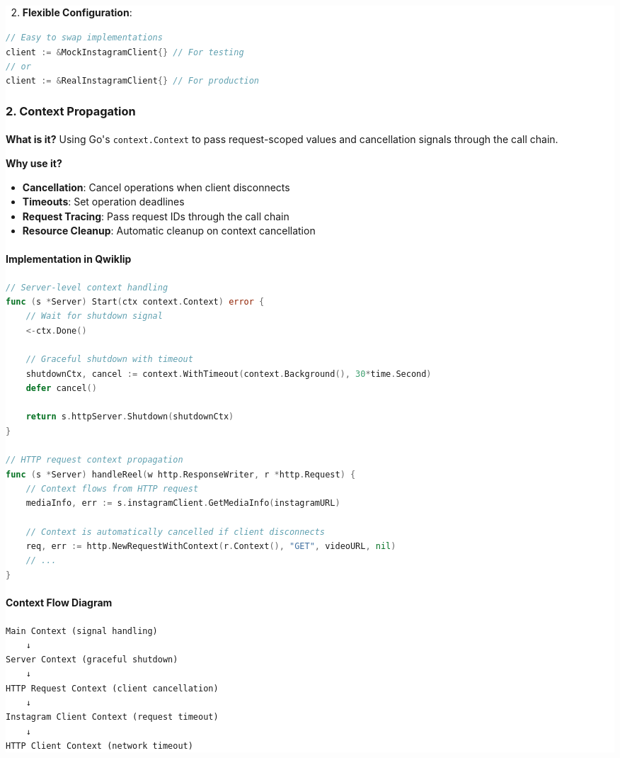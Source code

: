 2. **Flexible Configuration**:
```go
// Easy to swap implementations
client := &MockInstagramClient{} // For testing
// or
client := &RealInstagramClient{} // For production
```

### **2. Context Propagation**

**What is it?** Using Go's `context.Context` to pass request-scoped values and cancellation signals through the call chain.

**Why use it?**
- **Cancellation**: Cancel operations when client disconnects
- **Timeouts**: Set operation deadlines
- **Request Tracing**: Pass request IDs through the call chain
- **Resource Cleanup**: Automatic cleanup on context cancellation

#### **Implementation in Qwiklip**

```go
// Server-level context handling
func (s *Server) Start(ctx context.Context) error {
    // Wait for shutdown signal
    <-ctx.Done()

    // Graceful shutdown with timeout
    shutdownCtx, cancel := context.WithTimeout(context.Background(), 30*time.Second)
    defer cancel()

    return s.httpServer.Shutdown(shutdownCtx)
}

// HTTP request context propagation
func (s *Server) handleReel(w http.ResponseWriter, r *http.Request) {
    // Context flows from HTTP request
    mediaInfo, err := s.instagramClient.GetMediaInfo(instagramURL)

    // Context is automatically cancelled if client disconnects
    req, err := http.NewRequestWithContext(r.Context(), "GET", videoURL, nil)
    // ...
}
```

#### **Context Flow Diagram**

```
Main Context (signal handling)
    ↓
Server Context (graceful shutdown)
    ↓
HTTP Request Context (client cancellation)
    ↓
Instagram Client Context (request timeout)
    ↓
HTTP Client Context (network timeout)
```
